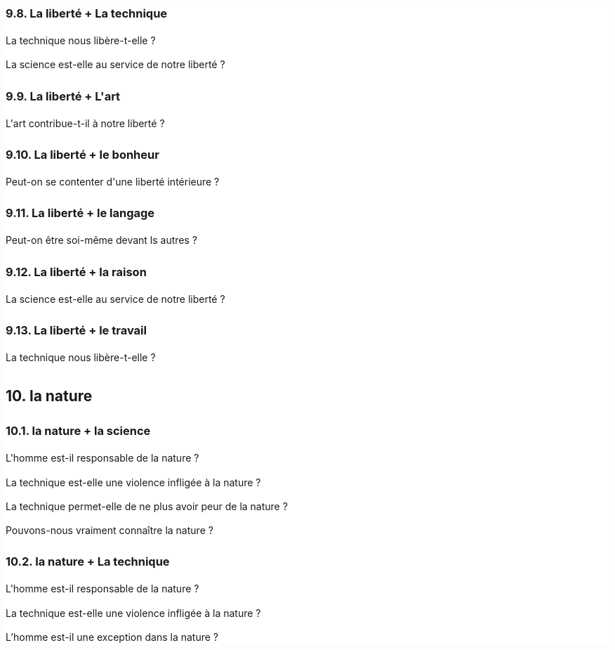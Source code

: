  

### **9.8. La liberté \+ La technique**

La technique nous libère-t-elle ?

La science est-elle au service de notre liberté ?

 

### **9.9. La liberté \+ L'art**

L'art contribue-t-il à notre liberté ?

 

### **9.10. La liberté \+ le bonheur**

Peut-on se contenter d'une liberté intérieure ?

 

### **9.11. La liberté \+ le langage**

Peut-on être soi-même devant ls autres ?

 

### **9.12. La liberté \+ la raison**

La science est-elle au service de notre liberté ?

 

### **9.13. La liberté \+ le travail**

La technique nous libère-t-elle ?

 

## **10\. la nature**

### **10.1. la nature \+ la science**

L'homme est-il responsable de la nature ?

La technique est-elle une violence infligée à la nature ?

La technique permet-elle de ne plus avoir peur de la nature ?

Pouvons-nous vraiment connaître la nature ?

 

### **10.2. la nature \+ La technique**

L'homme est-il responsable de la nature ?

La technique est-elle une violence infligée à la nature ?

L’homme est-il une exception dans la nature ?
